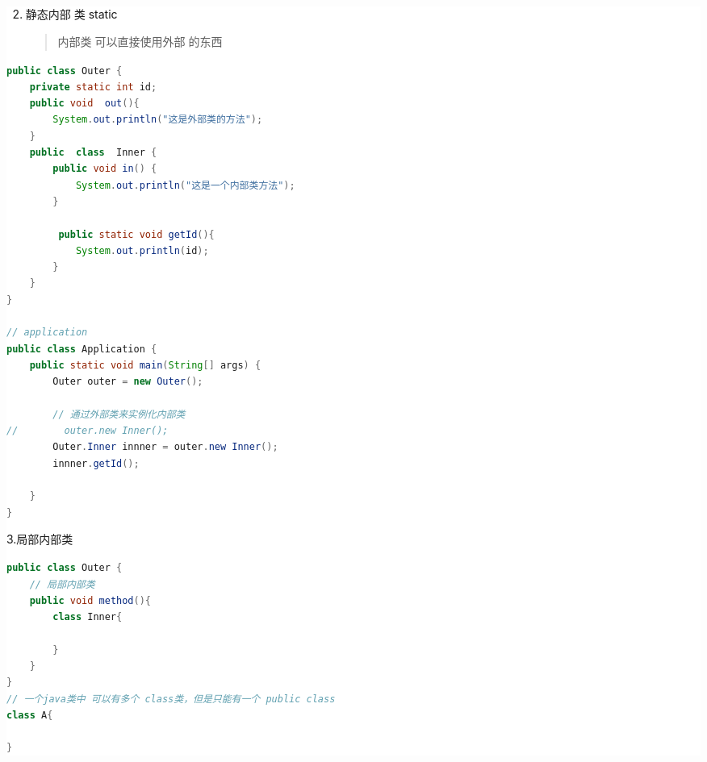 ~~~java

~~~

 

2. 静态内部 类 static

   > 内部类 可以直接使用外部 的东西

~~~java
public class Outer {
    private static int id;
    public void  out(){
        System.out.println("这是外部类的方法");
    }
    public  class  Inner {
        public void in() {
            System.out.println("这是一个内部类方法");
        }

         public static void getId(){
            System.out.println(id);
        }
    }
}

// application
public class Application {
    public static void main(String[] args) {
        Outer outer = new Outer();

        // 通过外部类来实例化内部类
//        outer.new Inner();
        Outer.Inner innner = outer.new Inner();
        innner.getId();

    }
}

~~~

3.局部内部类

~~~java
public class Outer {
    // 局部内部类
    public void method(){
        class Inner{

        }
    }
}
// 一个java类中 可以有多个 class类，但是只能有一个 public class
class A{

}

~~~
